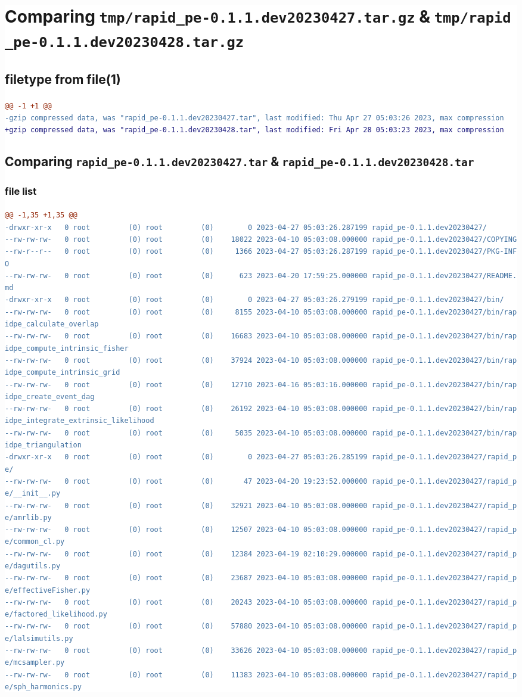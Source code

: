 # Comparing `tmp/rapid_pe-0.1.1.dev20230427.tar.gz` & `tmp/rapid_pe-0.1.1.dev20230428.tar.gz`

## filetype from file(1)

```diff
@@ -1 +1 @@
-gzip compressed data, was "rapid_pe-0.1.1.dev20230427.tar", last modified: Thu Apr 27 05:03:26 2023, max compression
+gzip compressed data, was "rapid_pe-0.1.1.dev20230428.tar", last modified: Fri Apr 28 05:03:23 2023, max compression
```

## Comparing `rapid_pe-0.1.1.dev20230427.tar` & `rapid_pe-0.1.1.dev20230428.tar`

### file list

```diff
@@ -1,35 +1,35 @@
-drwxr-xr-x   0 root         (0) root         (0)        0 2023-04-27 05:03:26.287199 rapid_pe-0.1.1.dev20230427/
--rw-rw-rw-   0 root         (0) root         (0)    18022 2023-04-10 05:03:08.000000 rapid_pe-0.1.1.dev20230427/COPYING
--rw-r--r--   0 root         (0) root         (0)     1366 2023-04-27 05:03:26.287199 rapid_pe-0.1.1.dev20230427/PKG-INFO
--rw-rw-rw-   0 root         (0) root         (0)      623 2023-04-20 17:59:25.000000 rapid_pe-0.1.1.dev20230427/README.md
-drwxr-xr-x   0 root         (0) root         (0)        0 2023-04-27 05:03:26.279199 rapid_pe-0.1.1.dev20230427/bin/
--rw-rw-rw-   0 root         (0) root         (0)     8155 2023-04-10 05:03:08.000000 rapid_pe-0.1.1.dev20230427/bin/rapidpe_calculate_overlap
--rw-rw-rw-   0 root         (0) root         (0)    16683 2023-04-10 05:03:08.000000 rapid_pe-0.1.1.dev20230427/bin/rapidpe_compute_intrinsic_fisher
--rw-rw-rw-   0 root         (0) root         (0)    37924 2023-04-10 05:03:08.000000 rapid_pe-0.1.1.dev20230427/bin/rapidpe_compute_intrinsic_grid
--rw-rw-rw-   0 root         (0) root         (0)    12710 2023-04-16 05:03:16.000000 rapid_pe-0.1.1.dev20230427/bin/rapidpe_create_event_dag
--rw-rw-rw-   0 root         (0) root         (0)    26192 2023-04-10 05:03:08.000000 rapid_pe-0.1.1.dev20230427/bin/rapidpe_integrate_extrinsic_likelihood
--rw-rw-rw-   0 root         (0) root         (0)     5035 2023-04-10 05:03:08.000000 rapid_pe-0.1.1.dev20230427/bin/rapidpe_triangulation
-drwxr-xr-x   0 root         (0) root         (0)        0 2023-04-27 05:03:26.285199 rapid_pe-0.1.1.dev20230427/rapid_pe/
--rw-rw-rw-   0 root         (0) root         (0)       47 2023-04-20 19:23:52.000000 rapid_pe-0.1.1.dev20230427/rapid_pe/__init__.py
--rw-rw-rw-   0 root         (0) root         (0)    32921 2023-04-10 05:03:08.000000 rapid_pe-0.1.1.dev20230427/rapid_pe/amrlib.py
--rw-rw-rw-   0 root         (0) root         (0)    12507 2023-04-10 05:03:08.000000 rapid_pe-0.1.1.dev20230427/rapid_pe/common_cl.py
--rw-rw-rw-   0 root         (0) root         (0)    12384 2023-04-19 02:10:29.000000 rapid_pe-0.1.1.dev20230427/rapid_pe/dagutils.py
--rw-rw-rw-   0 root         (0) root         (0)    23687 2023-04-10 05:03:08.000000 rapid_pe-0.1.1.dev20230427/rapid_pe/effectiveFisher.py
--rw-rw-rw-   0 root         (0) root         (0)    20243 2023-04-10 05:03:08.000000 rapid_pe-0.1.1.dev20230427/rapid_pe/factored_likelihood.py
--rw-rw-rw-   0 root         (0) root         (0)    57880 2023-04-10 05:03:08.000000 rapid_pe-0.1.1.dev20230427/rapid_pe/lalsimutils.py
--rw-rw-rw-   0 root         (0) root         (0)    33626 2023-04-10 05:03:08.000000 rapid_pe-0.1.1.dev20230427/rapid_pe/mcsampler.py
--rw-rw-rw-   0 root         (0) root         (0)    11383 2023-04-10 05:03:08.000000 rapid_pe-0.1.1.dev20230427/rapid_pe/sph_harmonics.py
```